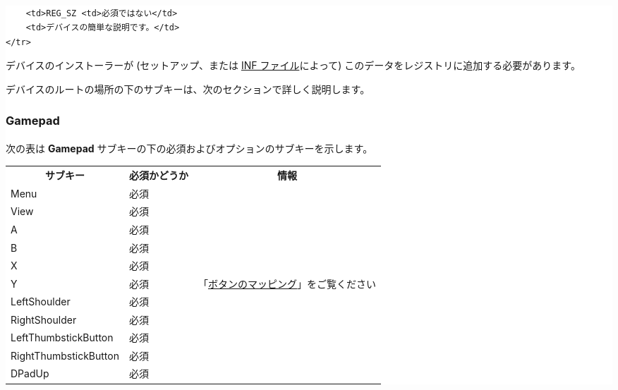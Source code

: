         <td>REG_SZ <td>必須ではない</td>
        <td>デバイスの簡単な説明です。</td>
    </tr>
</table>

デバイスのインストーラーが (セットアップ、または [INF ファイル](https://docs.microsoft.com/windows-hardware/drivers/install/inf-files)によって) このデータをレジストリに追加する必要があります。

デバイスのルートの場所の下のサブキーは、次のセクションで詳しく説明します。

### <a name="gamepad"></a>Gamepad

次の表は **Gamepad** サブキーの下の必須およびオプションのサブキーを示します。

<table>
    <tr>
        <th>サブキー</th>
        <th>必須かどうか</th>
        <th>情報</th>
    </tr>
    <tr>
        <td>Menu</td>
        <td>必須</td>
        <td rowspan="18" style="vertical-align: middle;">「<a href="#button-mapping">ボタンのマッピング</a>」をご覧ください</td>
    </tr>
    <tr>
        <td>View</td>
        <td>必須</td>
    </tr>
    <tr>
        <td>A</td>
        <td>必須</td>
    </tr>
    <tr>
        <td>B</td>
        <td>必須</td>
    </tr>
    <tr>
        <td>X</td>
        <td>必須</td>
    </tr>
    <tr>
        <td>Y</td>
        <td>必須</td>
    </tr>
    <tr>
        <td>LeftShoulder</td>
        <td>必須</td>
    </tr>
    <tr>
        <td>RightShoulder</td>
        <td>必須</td>
    </tr>
    <tr>
        <td>LeftThumbstickButton</td>
        <td>必須</td>
    </tr>
    <tr>
        <td>RightThumbstickButton</td>
        <td>必須</td>
    </tr>
    <tr>
        <td>DPadUp</td>
        <td>必須</td>